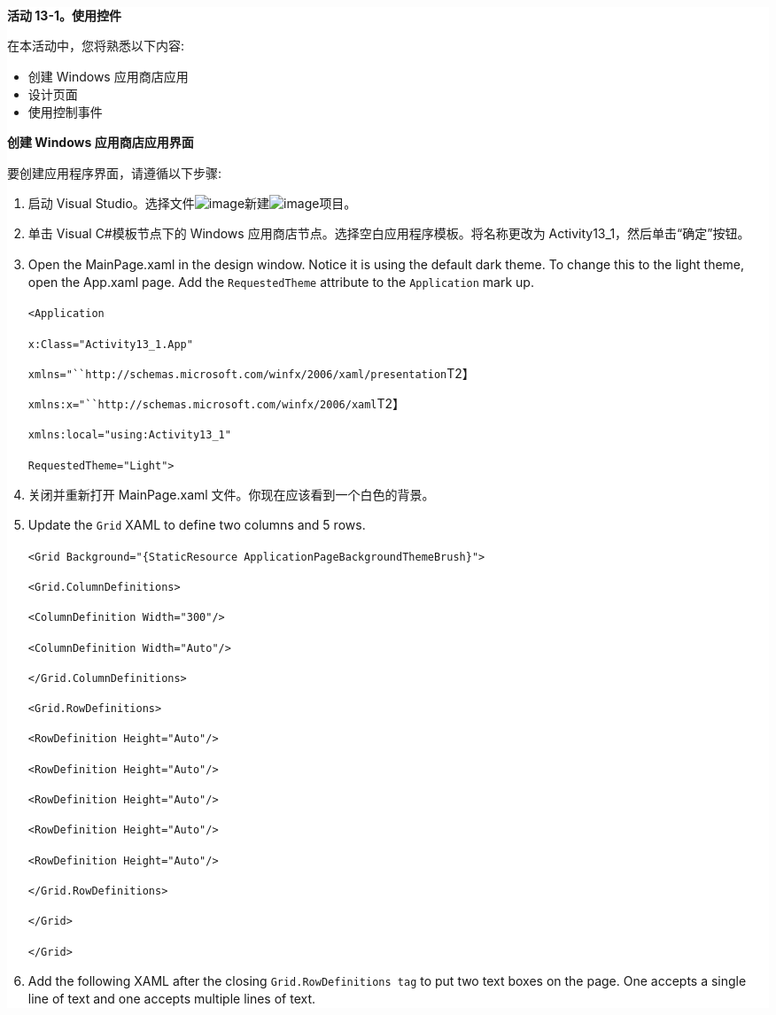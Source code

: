 **活动 13-1。使用控件**

在本活动中，您将熟悉以下内容:

*   创建 Windows 应用商店应用
*   设计页面
*   使用控制事件

**创建 Windows 应用商店应用界面**

要创建应用程序界面，请遵循以下步骤:

1.  启动 Visual Studio。选择文件![image](images/arrow.jpg)新建![image](images/arrow.jpg)项目。
2.  单击 Visual C#模板节点下的 Windows 应用商店节点。选择空白应用程序模板。将名称更改为 Activity13_1，然后单击“确定”按钮。
3.  Open the MainPage.xaml in the design window. Notice it is using the default dark theme. To change this to the light theme, open the App.xaml page. Add the `RequestedTheme` attribute to the `Application` mark up.

    `<Application`

    `x:Class="Activity13_1.App"`

    `xmlns="``http://schemas.microsoft.com/winfx/2006/xaml/presentation`T2】

    `xmlns:x="``http://schemas.microsoft.com/winfx/2006/xaml`T2】

    `xmlns:local="using:Activity13_1"`

    `RequestedTheme="Light">`

4.  关闭并重新打开 MainPage.xaml 文件。你现在应该看到一个白色的背景。
5.  Update the `Grid` XAML to define two columns and 5 rows.      

    `<Grid Background="{StaticResource ApplicationPageBackgroundThemeBrush}">`

    `<Grid.ColumnDefinitions>`

    `<ColumnDefinition Width="300"/>`

    `<ColumnDefinition Width="Auto"/>`

    `</Grid.ColumnDefinitions>`

    `<Grid.RowDefinitions>`

    `<RowDefinition Height="Auto"/>`

    `<RowDefinition Height="Auto"/>`

    `<RowDefinition Height="Auto"/>`

    `<RowDefinition Height="Auto"/>`

    `<RowDefinition Height="Auto"/>`

    `</Grid.RowDefinitions>`

    `</Grid>`

    `</Grid>`

6.  Add the following XAML after the closing `Grid.RowDefinitions tag` to put two text boxes on the page. One accepts a single line of text and one accepts multiple lines of text.
